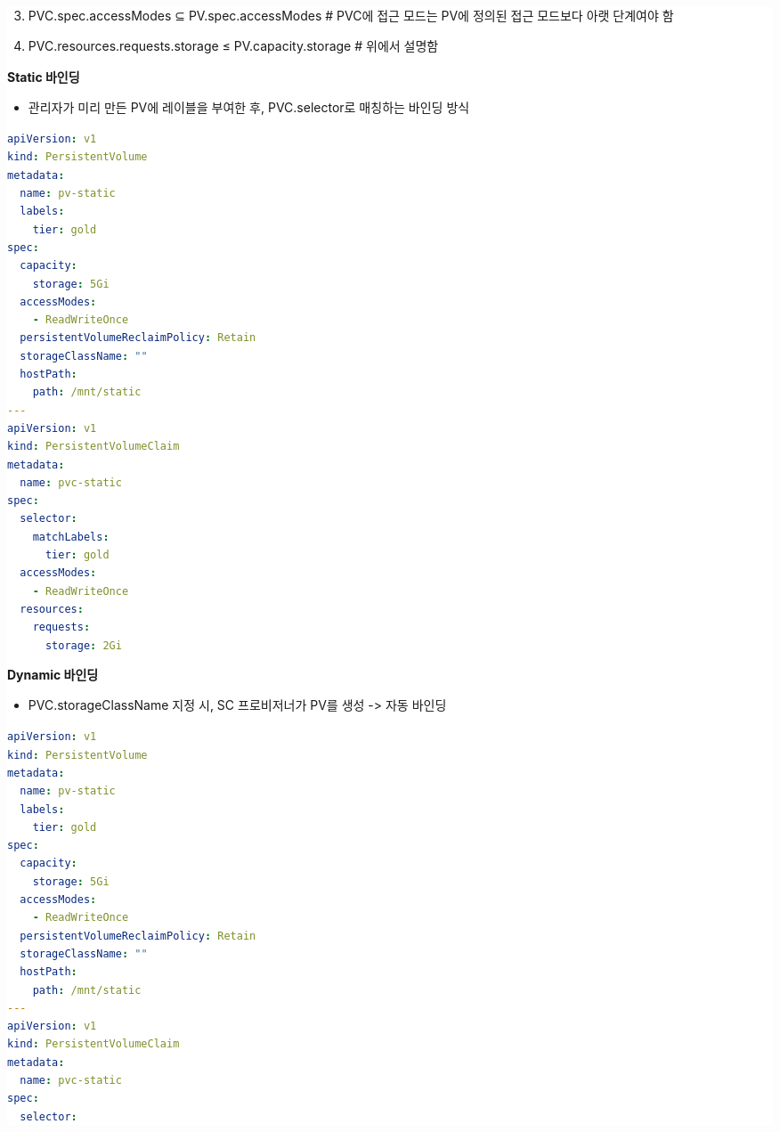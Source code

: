 3. PVC.spec.accessModes ⊆ PV.spec.accessModes # PVC에 접근 모드는 PV에 정의된 접근 모드보다 아랫 단계여야 함

4. PVC.resources.requests.storage ≤ PV.capacity.storage # 위에서 설명함

**Static 바인딩**
- 관리자가 미리 만든 PV에 레이블을 부여한 후, PVC.selector로 매칭하는 바인딩 방식

```yaml
apiVersion: v1
kind: PersistentVolume
metadata:
  name: pv-static
  labels:
    tier: gold
spec:
  capacity:
    storage: 5Gi
  accessModes:
    - ReadWriteOnce
  persistentVolumeReclaimPolicy: Retain
  storageClassName: ""
  hostPath:
    path: /mnt/static
---
apiVersion: v1
kind: PersistentVolumeClaim
metadata:
  name: pvc-static
spec:
  selector:
    matchLabels:
      tier: gold
  accessModes:
    - ReadWriteOnce
  resources:
    requests:
      storage: 2Gi

```

**Dynamic 바인딩**
- PVC.storageClassName 지정 시, SC 프로비저너가 PV를 생성 -> 자동 바인딩


```yaml
apiVersion: v1
kind: PersistentVolume
metadata:
  name: pv-static
  labels:
    tier: gold
spec:
  capacity:
    storage: 5Gi
  accessModes:
    - ReadWriteOnce
  persistentVolumeReclaimPolicy: Retain
  storageClassName: ""
  hostPath:
    path: /mnt/static
---
apiVersion: v1
kind: PersistentVolumeClaim
metadata:
  name: pvc-static
spec:
  selector:
```